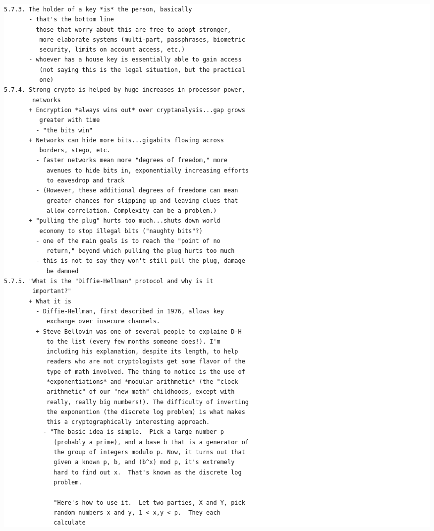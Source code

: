     5.7.3. The holder of a key *is* the person, basically
           - that's the bottom line
           - those that worry about this are free to adopt stronger,
              more elaborate systems (multi-part, passphrases, biometric
              security, limits on account access, etc.)
           - whoever has a house key is essentially able to gain access
              (not saying this is the legal situation, but the practical
              one)
    5.7.4. Strong crypto is helped by huge increases in processor power,
            networks
           + Encryption *always wins out* over cryptanalysis...gap grows
              greater with time
             - "the bits win"
           + Networks can hide more bits...gigabits flowing across
              borders, stego, etc.
             - faster networks mean more "degrees of freedom," more
                avenues to hide bits in, exponentially increasing efforts
                to eavesdrop and track
             - (However, these additional degrees of freedome can mean
                greater chances for slipping up and leaving clues that
                allow correlation. Complexity can be a problem.)
           + "pulling the plug" hurts too much...shuts down world
              economy to stop illegal bits ("naughty bits"?)
             - one of the main goals is to reach the "point of no
                return," beyond which pulling the plug hurts too much
             - this is not to say they won't still pull the plug, damage
                be damned
    5.7.5. "What is the "Diffie-Hellman" protocol and why is it
            important?"
           + What it is
             - Diffie-Hellman, first described in 1976, allows key
                exchange over insecure channels.
             + Steve Bellovin was one of several people to explaine D-H
                to the list (every few months someone does!). I'm
                including his explanation, despite its length, to help
                readers who are not cryptologists get some flavor of the
                type of math involved. The thing to notice is the use of
                *exponentiations* and *modular arithmetic* (the "clock
                arithmetic" of our "new math" childhoods, except with
                really, really big numbers!). The difficulty of inverting
                the exponention (the discrete log problem) is what makes
                this a cryptographically interesting approach.
               - "The basic idea is simple.  Pick a large number p
                  (probably a prime), and a base b that is a generator of
                  the group of integers modulo p. Now, it turns out that
                  given a known p, b, and (b^x) mod p, it's extremely
                  hard to find out x.  That's known as the discrete log
                  problem.
                  
                  "Here's how to use it.  Let two parties, X and Y, pick
                  random numbers x and y, 1 < x,y < p.  They each
                  calculate
                  